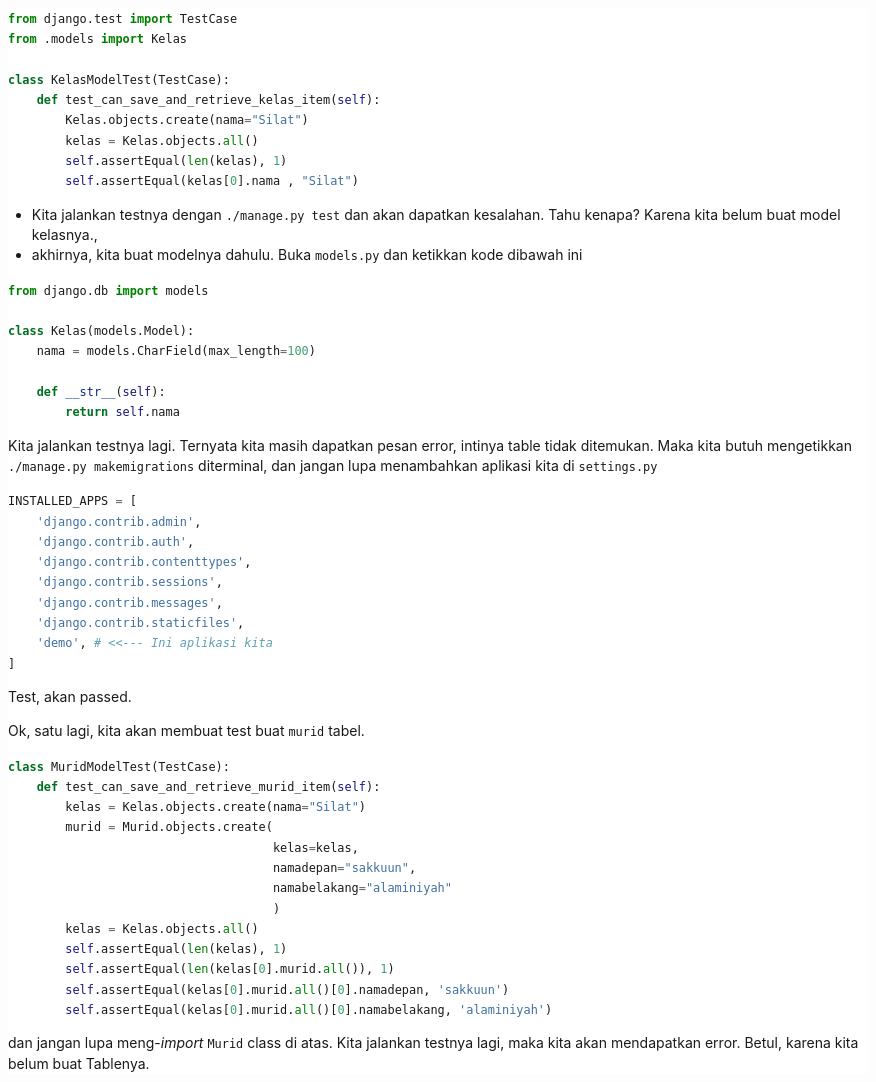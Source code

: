 ```python
from django.test import TestCase
from .models import Kelas

class KelasModelTest(TestCase):
	def test_can_save_and_retrieve_kelas_item(self):
    	Kelas.objects.create(nama="Silat")
        kelas = Kelas.objects.all()
        self.assertEqual(len(kelas), 1)
        self.assertEqual(kelas[0].nama , "Silat")
```

- Kita jalankan testnya dengan `./manage.py test` dan akan dapatkan kesalahan. Tahu kenapa? Karena kita belum buat model kelasnya.,
- akhirnya, kita buat modelnya dahulu. Buka `models.py` dan ketikkan kode dibawah ini

```python
from django.db import models

class Kelas(models.Model):
    nama = models.CharField(max_length=100)

    def __str__(self):
        return self.nama
```
Kita jalankan testnya lagi. Ternyata kita masih dapatkan pesan error, intinya table tidak ditemukan. Maka kita butuh mengetikkan `./manage.py makemigrations` diterminal, dan jangan lupa menambahkan aplikasi kita di `settings.py`
```python
INSTALLED_APPS = [
    'django.contrib.admin',
    'django.contrib.auth',
    'django.contrib.contenttypes',
    'django.contrib.sessions',
    'django.contrib.messages',
    'django.contrib.staticfiles',
    'demo', # <<--- Ini aplikasi kita
]
```
Test, akan passed.

Ok, satu lagi, kita akan membuat test buat `murid` tabel.
```python
class MuridModelTest(TestCase):
    def test_can_save_and_retrieve_murid_item(self):
        kelas = Kelas.objects.create(nama="Silat")
        murid = Murid.objects.create(
                                     kelas=kelas, 
                                     namadepan="sakkuun", 
                                     namabelakang="alaminiyah"
                                     )
        kelas = Kelas.objects.all()
        self.assertEqual(len(kelas), 1)
        self.assertEqual(len(kelas[0].murid.all()), 1)
        self.assertEqual(kelas[0].murid.all()[0].namadepan, 'sakkuun')
        self.assertEqual(kelas[0].murid.all()[0].namabelakang, 'alaminiyah')
```
dan jangan lupa meng-*import* `Murid` class di atas. Kita jalankan testnya lagi, maka kita akan mendapatkan error. Betul, karena kita belum buat Tablenya. 
